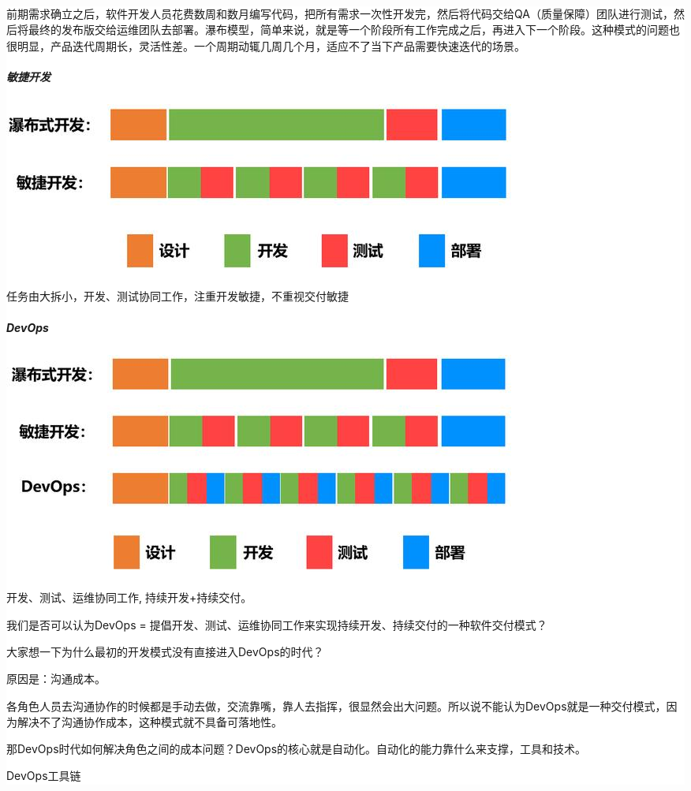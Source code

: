 前期需求确立之后，软件开发人员花费数周和数月编写代码，把所有需求一次性开发完，然后将代码交给QA（质量保障）团队进行测试，然后将最终的发布版交给运维团队去部署。瀑布模型，简单来说，就是等一个阶段所有工作完成之后，再进入下一个阶段。这种模式的问题也很明显，产品迭代周期长，灵活性差。一个周期动辄几周几个月，适应不了当下产品需要快速迭代的场景。

##### 敏捷开发

![](./attach/day5/devops-agile.jpg)



任务由大拆小，开发、测试协同工作，注重开发敏捷，不重视交付敏捷

##### DevOps

![](./attach/day5/devops-compire.jpg)

开发、测试、运维协同工作, 持续开发+持续交付。

我们是否可以认为DevOps = 提倡开发、测试、运维协同工作来实现持续开发、持续交付的一种软件交付模式？

大家想一下为什么最初的开发模式没有直接进入DevOps的时代？

原因是：沟通成本。

各角色人员去沟通协作的时候都是手动去做，交流靠嘴，靠人去指挥，很显然会出大问题。所以说不能认为DevOps就是一种交付模式，因为解决不了沟通协作成本，这种模式就不具备可落地性。

那DevOps时代如何解决角色之间的成本问题？DevOps的核心就是自动化。自动化的能力靠什么来支撑，工具和技术。

DevOps工具链
